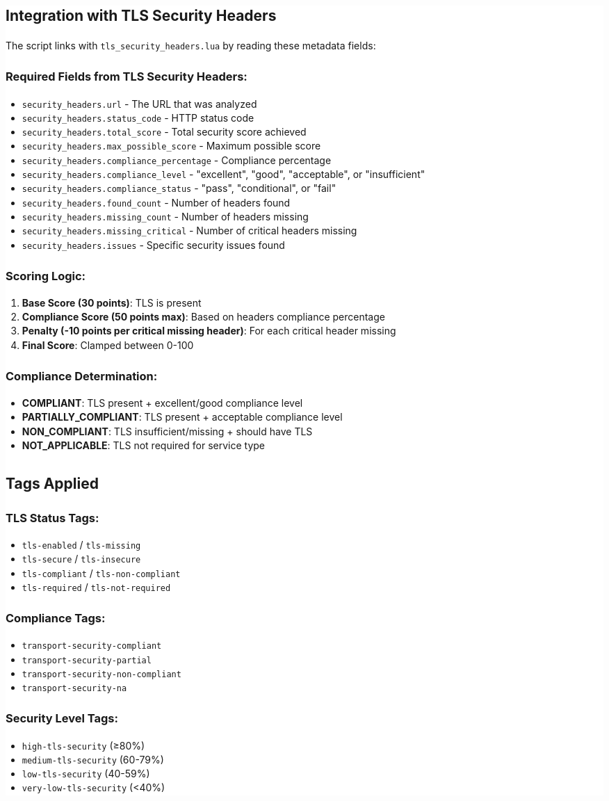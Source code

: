 ## Integration with TLS Security Headers

The script links with `tls_security_headers.lua` by reading these metadata fields:

### Required Fields from TLS Security Headers:
- `security_headers.url` - The URL that was analyzed
- `security_headers.status_code` - HTTP status code
- `security_headers.total_score` - Total security score achieved
- `security_headers.max_possible_score` - Maximum possible score
- `security_headers.compliance_percentage` - Compliance percentage
- `security_headers.compliance_level` - "excellent", "good", "acceptable", or "insufficient"
- `security_headers.compliance_status` - "pass", "conditional", or "fail"
- `security_headers.found_count` - Number of headers found
- `security_headers.missing_count` - Number of headers missing
- `security_headers.missing_critical` - Number of critical headers missing
- `security_headers.issues` - Specific security issues found

### Scoring Logic:
1. **Base Score (30 points)**: TLS is present
2. **Compliance Score (50 points max)**: Based on headers compliance percentage
3. **Penalty (-10 points per critical missing header)**: For each critical header missing
4. **Final Score**: Clamped between 0-100

### Compliance Determination:
- **COMPLIANT**: TLS present + excellent/good compliance level
- **PARTIALLY_COMPLIANT**: TLS present + acceptable compliance level
- **NON_COMPLIANT**: TLS insufficient/missing + should have TLS
- **NOT_APPLICABLE**: TLS not required for service type

## Tags Applied

### TLS Status Tags:
- `tls-enabled` / `tls-missing`
- `tls-secure` / `tls-insecure`
- `tls-compliant` / `tls-non-compliant`
- `tls-required` / `tls-not-required`

### Compliance Tags:
- `transport-security-compliant`
- `transport-security-partial`
- `transport-security-non-compliant`
- `transport-security-na`

### Security Level Tags:
- `high-tls-security` (≥80%)
- `medium-tls-security` (60-79%)
- `low-tls-security` (40-59%)
- `very-low-tls-security` (<40%)
